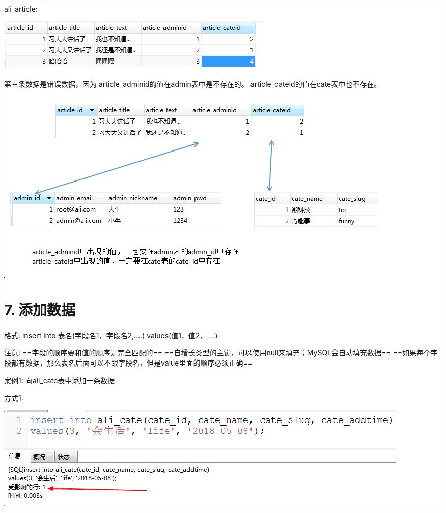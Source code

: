 

ali_article:

![1525769758579](assets/1525769758579.png)

第三条数据是错误数据，因为 article_adminid的值在admin表中是不存在的。 article_cateid的值在cate表中也不存在。



![1525770070841](assets/1525770070841.png)



# 7. 添加数据

 格式:  insert into 表名(字段名1，字段名2,....)  values(值1，值2，....)

 注意: ==字段的顺序要和值的顺序是完全匹配的==
           ==自增长类型的主键，可以使用null来填充；MySQL会自动填充数据==
           ==如果每个字段都有数据，那么表名后面可以不跟字段名，但是value里面的顺序必须正确==

 

 案例1: 向ali_cate表中添加一条数据

方式1:

 ![1525770617105](assets/1525770617105.png)
